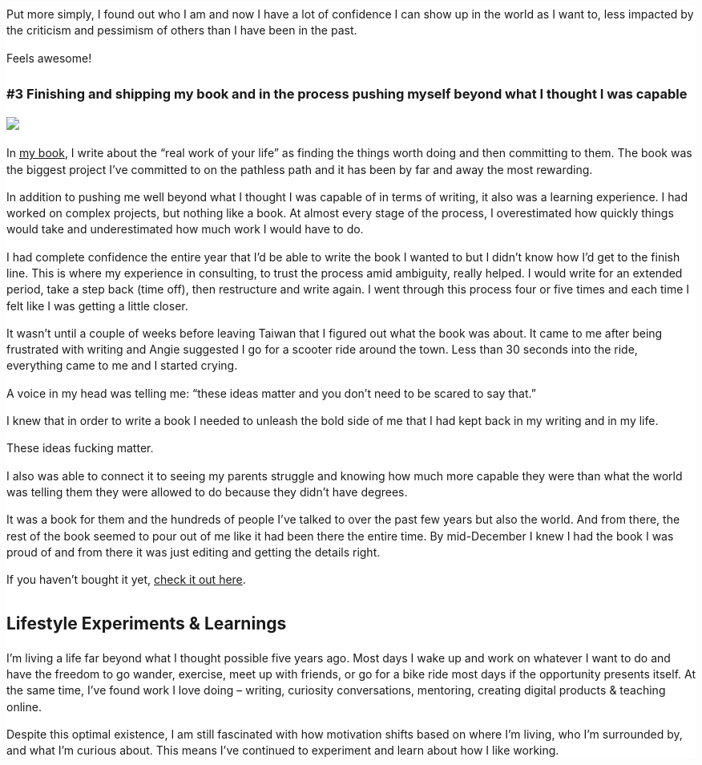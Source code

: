 Put more simply, I found out who I am and now I have a lot of confidence I can show up in the world as I want to, less impacted by the criticism and pessimism of others than I have been in the past.

Feels awesome!

### **#3 Finishing and shipping my book and in the process pushing myself beyond what I thought I was capable**

![](https://i0.wp.com/think-boundless.com/wp-content/uploads/2022/01/covers.png?resize=1024%2C461&ssl=1)

In [my book](https://think-boundless.com/the-pathless-path/), I write about the “real work of your life” as finding the things worth doing and then committing to them.  The book was the biggest project I’ve committed to on the pathless path and it has been by far and away the most rewarding.  

In addition to pushing me well beyond what I thought I was capable of in terms of writing, it also was a learning experience.  I had worked on complex projects, but nothing like a book.  At almost every stage of the process, I overestimated how quickly things would take and underestimated how much work I would have to do.

I had complete confidence the entire year that I’d be able to write the book I wanted to but I didn’t know how I’d get to the finish line.  This is where my experience in consulting, to trust the process amid ambiguity, really helped.  I would write for an extended period, take a step back (time off), then restructure and write again. I went through this process four or five times and each time I felt like I was getting a little closer.

It wasn’t until a couple of weeks before leaving Taiwan that I figured out what the book was about. It came to me after being frustrated with writing and Angie suggested I go for a scooter ride around the town.  Less than 30 seconds into the ride, everything came to me and I started crying.  

A voice in my head was telling me: “these ideas matter and you don’t need to be scared to say that.”

I knew that in order to write a book I needed to unleash the bold side of me that I had kept back in my writing and in my life. 

These ideas fucking matter.

I also was able to connect it to seeing my parents struggle and knowing how much more capable they were than what the world was telling them they were allowed to do because they didn’t have degrees.

It was a book for them and the hundreds of people I’ve talked to over the past few years but also the world.  And from there, the rest of the book seemed to pour out of me like it had been there the entire time.  By mid-December I knew I had the book I was proud of and from there it was just editing and getting the details right.  

If you haven’t bought it yet, [check it out here](https://think-boundless.com/the-pathless-path/).

## **Lifestyle Experiments & Learnings**

I’m living a life far beyond what I thought possible five years ago.  Most days I wake up and work on whatever I want to do and have the freedom to go wander, exercise, meet up with friends, or go for a bike ride most days if the opportunity presents itself.  At the same time, I’ve found work I love doing – writing, curiosity conversations, mentoring, creating digital products & teaching online.

Despite this optimal existence, I am still fascinated with how motivation shifts based on where I’m living, who I’m surrounded by, and what I’m curious about.  This means I’ve continued to experiment and learn about how I like working.  
